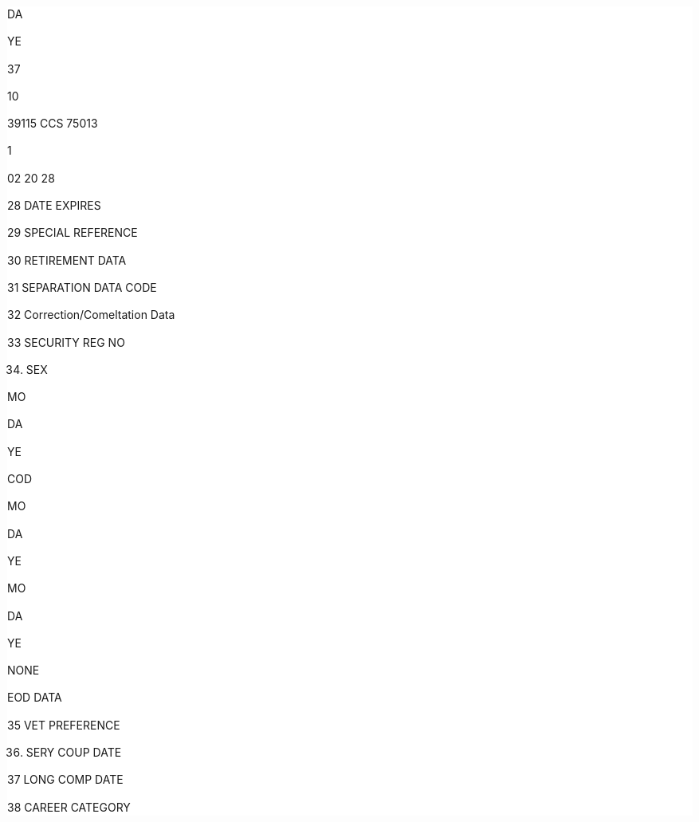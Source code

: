 DA

YE

37

10

39115
CCS
75013

1

02 20 28

28 DATE EXPIRES

29 SPECIAL
REFERENCE

30 RETIREMENT DATA

31 SEPARATION
DATA CODE

32 Correction/Comeltation Data

33 SECURITY
REG NO

34. SEX

MO

DA

YE

COD

MO

DA

YE

MO

DA

YE

NONE

EOD DATA

35 VET PREFERENCE

36. SERY COUP DATE

37 LONG COMP DATE

38 CAREER CATEGORY
